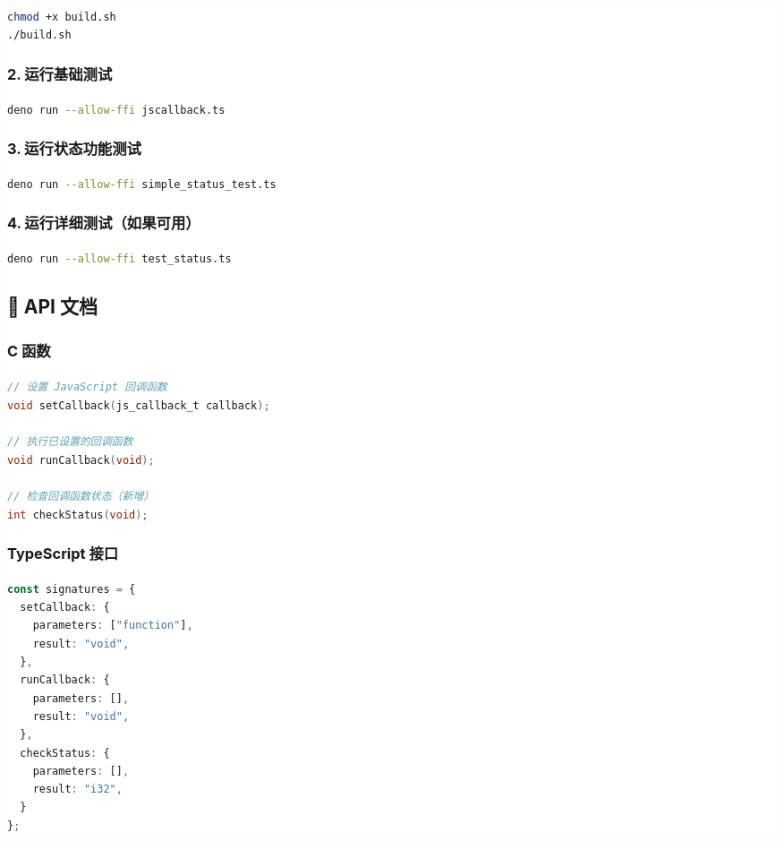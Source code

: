 ```bash
chmod +x build.sh
./build.sh
```

### 2. 运行基础测试

```bash
deno run --allow-ffi jscallback.ts
```

### 3. 运行状态功能测试

```bash
deno run --allow-ffi simple_status_test.ts
```

### 4. 运行详细测试（如果可用）

```bash
deno run --allow-ffi test_status.ts
```

## 📖 API 文档

### C 函数

```c
// 设置 JavaScript 回调函数
void setCallback(js_callback_t callback);

// 执行已设置的回调函数
void runCallback(void);

// 检查回调函数状态（新增）
int checkStatus(void);
```

### TypeScript 接口

```typescript
const signatures = {
  setCallback: {
    parameters: ["function"],
    result: "void",
  },
  runCallback: {
    parameters: [],
    result: "void",
  },
  checkStatus: {
    parameters: [],
    result: "i32",
  }
};
```
